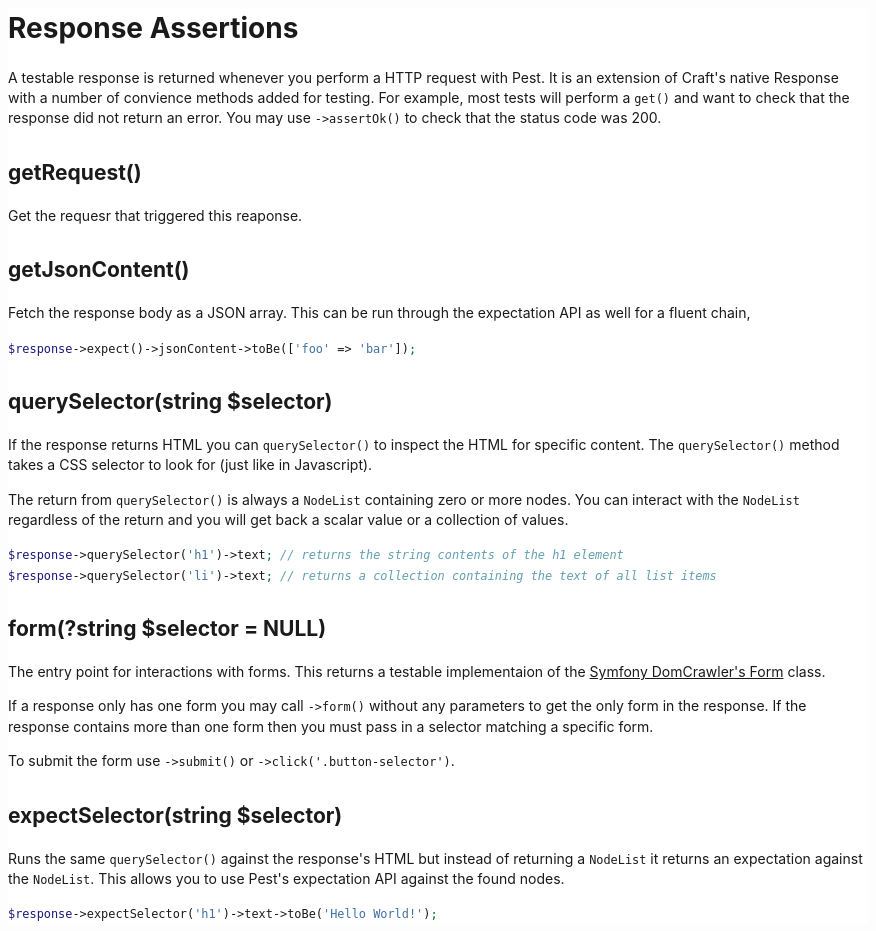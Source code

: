 # Response Assertions

A testable response is returned whenever you perform a HTTP request
with Pest. It is an extension of Craft's native Response with a
number of convience methods added for testing. For example, most
tests will perform a `get()` and want to check that the response did
not return an error. You may use `->assertOk()` to check that the
status code was 200.

## getRequest()
Get the requesr that triggered this reaponse.

## getJsonContent()
Fetch the response body as a JSON array. This can be run through the expectation API
as well for a fluent chain,

```php
$response->expect()->jsonContent->toBe(['foo' => 'bar']);
```

## querySelector(string $selector)
If the response returns HTML you can `querySelector()` to inspect the
HTML for specific content. The `querySelector()` method takes a
CSS selector to look for (just like in Javascript).

The return from `querySelector()` is always a `NodeList` containing zero
or more nodes. You can interact with the `NodeList` regardless of the return
and you will get back a scalar value or a collection of values.

```php
$response->querySelector('h1')->text; // returns the string contents of the h1 element
$response->querySelector('li')->text; // returns a collection containing the text of all list items
```

## form(?string $selector = NULL)
The entry point for interactions with forms. This returns a testable
implementaion of the [Symfony DomCrawler's Form](#) class.

If a response only has one form you may call `->form()` without any parameters
to get the only form in the response. If the response contains more than
one form then you must pass in a selector matching a specific form.

To submit the form use `->submit()` or `->click('.button-selector')`.

## expectSelector(string $selector)
Runs the same `querySelector()` against the response's HTML but instead
of returning a `NodeList` it returns an expectation against the `NodeList`.
This allows you to use Pest's expectation API against the found nodes.

```php
$response->expectSelector('h1')->text->toBe('Hello World!');
```
